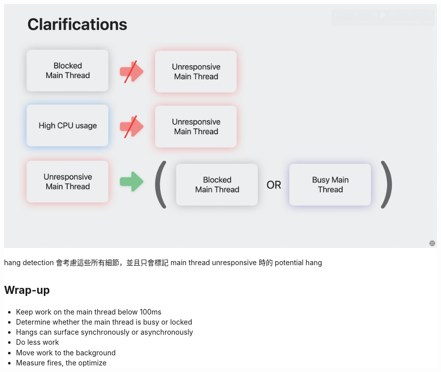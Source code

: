 ![Screenshot 2025-08-08 at 18.05.06.png](https://raw.githubusercontent.com/chengyang1380/ProgrammingNotes/refs/heads/main/Images/WWDC/WWDC23/Analyze%20hangs%20with%20Instruments/Screenshot_2025-08-08_at_18.05.06.png)

hang detection 會考慮這些所有細節，並且只會標記 main thread unresponsive 時的 potential hang

## Wrap-up

- Keep work on the main thread below 100ms
- Determine whether the main thread is busy or locked
- Hangs can surface synchronously or asynchronously
- Do less work
- Move work to the background
- Measure fires, the optimize